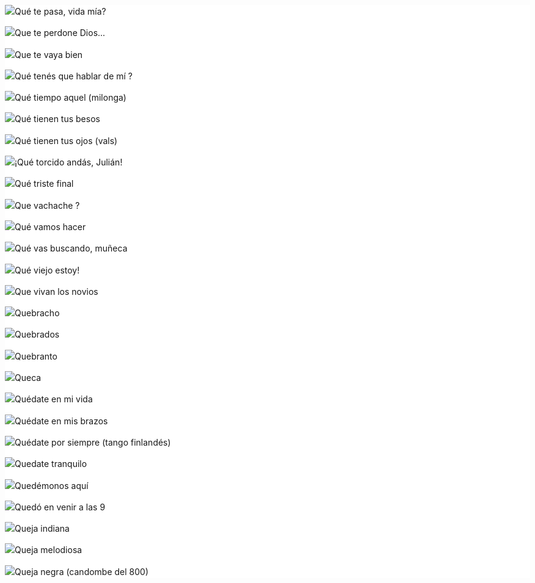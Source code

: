 [![](../Graficos/Boton.gif)](../LetrasTangos/QUE%20TE%20PASA%20VIDA%20MIA.htm)Qué te pasa, vida mía?

[![](../Graficos/Boton.gif)](../LetrasTangos/QUE%20TE%20PERDONE%20DIOS.htm)Que te perdone Dios...

[![](../Graficos/Boton.gif)](../Letras%20300814/QUE%20TE%20VAYA%20BIEN.htm)Que te vaya bien

[![](../Graficos/Boton.gif)](../LetrasTangos/QUE%20TENES%20QUE%20HABLAR%20DE%20MI.htm)Qué tenés que hablar de mí ?

[![](../Graficos/Boton.gif)](../Letras%20301016/QUE%20TIEMPO%20AQUEL%20mil.htm)Qué tiempo aquel   (milonga)

[![](../Graficos/Boton.gif)](../LetrasTangos/QUE%20TIENEN%20TUS%20BESOS.htm)Qué tienen tus besos

[![](../Graficos/Boton.gif)](../Letras%20291012/QUE%20TIENEN%20TUS%20OJOS%20vals.htm)Qué tienen tus ojos   (vals)

[![](../Graficos/Boton.gif)](../Letras%20291012/QUE%20TORCIDO%20ANDAS%20JULIAN.htm)¡Qué torcido andás, Julián!

[![](../Graficos/Boton.gif)](../Letras%20281007/QUE%20TRISTE%20FINAL.htm)Qué triste final

[![](../Graficos/Boton.gif)](../LetrasTangos/QUE%20VACHACHE.htm)Que vachache ?

[![](../Graficos/Boton.gif)](../Letras%20301016/QUE%20VAMOS%20HACER.htm)Qué vamos hacer

[![](../Graficos/Boton.gif)](../Otras%20Letras/QUE%20VAS%20BUSCANDO%20MUNECA.htm)Qué vas buscando, muñeca

[![](../Graficos/Boton.gif)](../LetrasTangos/QUE%20VIEJO%20ESTOY.htm)Qué viejo estoy!

[![](../Graficos/Boton.gif)](../Letras%20281007/QUE%20VIVAN%20LOS%20NOVIOS.htm)Que vivan los novios

[![](../Graficos/Boton.gif)](../Letras%20281007/QUEBRACHO.htm)Quebracho

[![](../Graficos/Boton.gif)](../Letras%20291010/QUEBRADOS.htm)Quebrados

[![](../Graficos/Boton.gif)](../Letras%20281007/QUEBRANTO.htm)Quebranto

[![](../Graficos/Boton.gif)](../Letras%20291010/QUECA.htm)Queca

[![](../Graficos/Boton.gif)](../Letras%20291012/QUEDATE%20EN%20MI%20VIDA.htm)Quédate en mi vida

[![](../Graficos/Boton.gif)](../Letras%20291012/QUEDATE%20EN%20MIS%20BRAZOS.htm)Quédate en mis brazos

[![](../Graficos/Boton.gif)](../Letras%20291012/QUEDATE%20POR%20SIEMPRE.htm)Quédate por siempre (tango finlandés)

[![](../Graficos/Boton.gif)](../Letras%20281007/QUEDATE%20TRANQUILO.htm)Quedate tranquilo

[![](../Graficos/Boton.gif)](../LetrasTangos/QUEDEMONOS%20AQUI.htm)Quedémonos aquí

[![](../Graficos/Boton.gif)](../Letras%20191004/QUEDO%20EN%20VENIR%20A%20LAS%20NUEVE.htm)Quedó en venir a las 9

[![](../Graficos/Boton.gif)](../Letras%20191004/QUEJA%20INDIANA.htm)Queja indiana

[![](../Graficos/Boton.gif)](../Letras%20100705/QUEJA%20MELODIOSA.htm)Queja melodiosa

[![](../Graficos/Boton.gif)](../Letras%20290908/QUEJA%20NEGRA%20cand.htm)Queja negra (candombe del 800)
